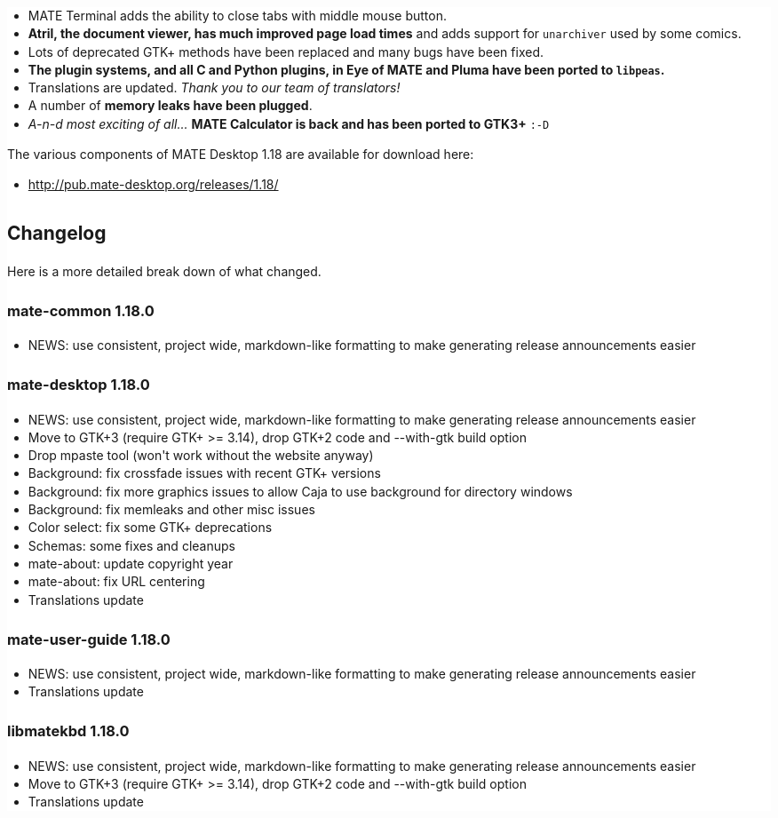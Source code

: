   * MATE Terminal adds the ability to close tabs with middle mouse button. 
  * **Atril, the document viewer, has much improved page load times** and adds support for `unarchiver` used by some comics.  
  * Lots of deprecated GTK+ methods have been replaced and many bugs have been fixed.
  * **The plugin systems, and all C and Python plugins, in Eye of MATE and Pluma have been ported to `libpeas`.**  
  * Translations are updated. *Thank you to our team of translators!*
  * A number of **memory leaks have been plugged**.
  * *A-n-d most exciting of all...* **MATE Calculator is back and has been ported to GTK3+** `:-D`

The various components of MATE Desktop 1.18 are available for download here:

  * <http://pub.mate-desktop.org/releases/1.18/>

## Changelog

Here is a more detailed break down of what changed.

### mate-common 1.18.0

  * NEWS: use consistent, project wide, markdown-like formatting
    to make generating release announcements easier

### mate-desktop 1.18.0

  * NEWS: use consistent, project wide, markdown-like formatting to make
    generating release announcements easier
  * Move to GTK+3 (require GTK+ >= 3.14), drop GTK+2 code and --with-gtk
    build option
  * Drop mpaste tool (won't work without the website anyway)
  * Background: fix crossfade issues with recent GTK+ versions
  * Background: fix more graphics issues to allow Caja to use background
    for directory windows
  * Background: fix memleaks and other misc issues
  * Color select: fix some GTK+ deprecations
  * Schemas: some fixes and cleanups
  * mate-about: update copyright year
  * mate-about: fix URL centering
  * Translations update

### mate-user-guide 1.18.0

  * NEWS: use consistent, project wide, markdown-like formatting
    to make generating release announcements easier
  * Translations update

### libmatekbd 1.18.0

  * NEWS: use consistent, project wide, markdown-like formatting
    to make generating release announcements easier
  * Move to GTK+3 (require GTK+ >= 3.14), drop GTK+2 code and
    --with-gtk build option
  * Translations update
